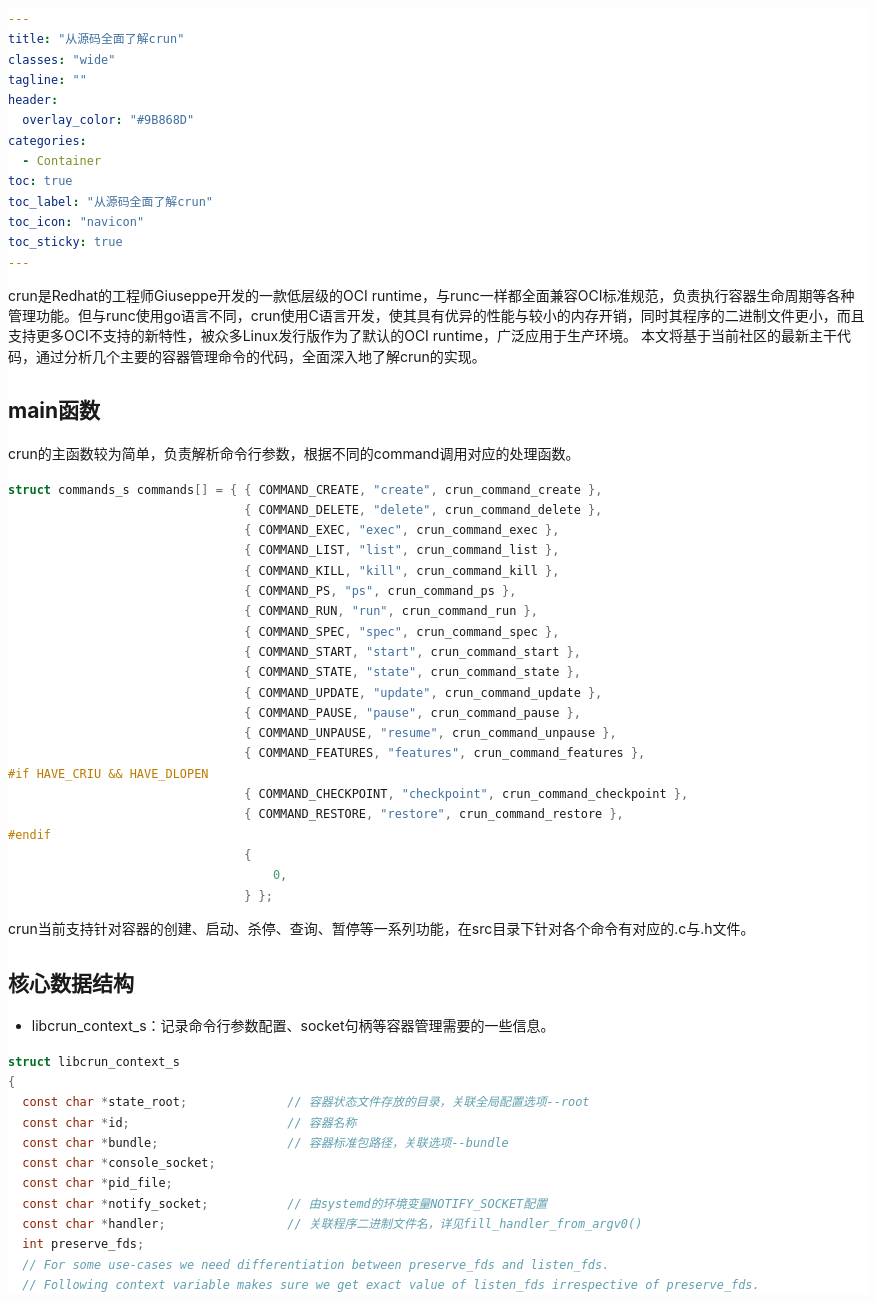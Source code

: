 ```yaml
---
title: "从源码全面了解crun"
classes: "wide"
tagline: ""
header:
  overlay_color: "#9B868D"
categories:
  - Container
toc: true
toc_label: "从源码全面了解crun"
toc_icon: "navicon"
toc_sticky: true
---
```


crun是Redhat的工程师Giuseppe开发的一款低层级的OCI runtime，与runc一样都全面兼容OCI标准规范，负责执行容器生命周期等各种管理功能。但与runc使用go语言不同，crun使用C语言开发，使其具有优异的性能与较小的内存开销，同时其程序的二进制文件更小，而且支持更多OCI不支持的新特性，被众多Linux发行版作为了默认的OCI runtime，广泛应用于生产环境。
本文将基于当前社区的最新主干代码，通过分析几个主要的容器管理命令的代码，全面深入地了解crun的实现。

## main函数
crun的主函数较为简单，负责解析命令行参数，根据不同的command调用对应的处理函数。
```c
struct commands_s commands[] = { { COMMAND_CREATE, "create", crun_command_create },
                                 { COMMAND_DELETE, "delete", crun_command_delete },
                                 { COMMAND_EXEC, "exec", crun_command_exec },
                                 { COMMAND_LIST, "list", crun_command_list },
                                 { COMMAND_KILL, "kill", crun_command_kill },
                                 { COMMAND_PS, "ps", crun_command_ps },
                                 { COMMAND_RUN, "run", crun_command_run },
                                 { COMMAND_SPEC, "spec", crun_command_spec },
                                 { COMMAND_START, "start", crun_command_start },
                                 { COMMAND_STATE, "state", crun_command_state },
                                 { COMMAND_UPDATE, "update", crun_command_update },
                                 { COMMAND_PAUSE, "pause", crun_command_pause },
                                 { COMMAND_UNPAUSE, "resume", crun_command_unpause },
                                 { COMMAND_FEATURES, "features", crun_command_features },
#if HAVE_CRIU && HAVE_DLOPEN
                                 { COMMAND_CHECKPOINT, "checkpoint", crun_command_checkpoint },
                                 { COMMAND_RESTORE, "restore", crun_command_restore },
#endif
                                 {
                                     0,
                                 } };
```
crun当前支持针对容器的创建、启动、杀停、查询、暂停等一系列功能，在src目录下针对各个命令有对应的.c与.h文件。

## 核心数据结构
- libcrun_context_s：记录命令行参数配置、socket句柄等容器管理需要的一些信息。
```c
struct libcrun_context_s
{
  const char *state_root;              // 容器状态文件存放的目录，关联全局配置选项--root
  const char *id;                      // 容器名称
  const char *bundle;                  // 容器标准包路径，关联选项--bundle
  const char *console_socket;
  const char *pid_file;
  const char *notify_socket;           // 由systemd的环境变量NOTIFY_SOCKET配置
  const char *handler;                 // 关联程序二进制文件名，详见fill_handler_from_argv0()
  int preserve_fds;
  // For some use-cases we need differentiation between preserve_fds and listen_fds.
  // Following context variable makes sure we get exact value of listen_fds irrespective of preserve_fds.
```